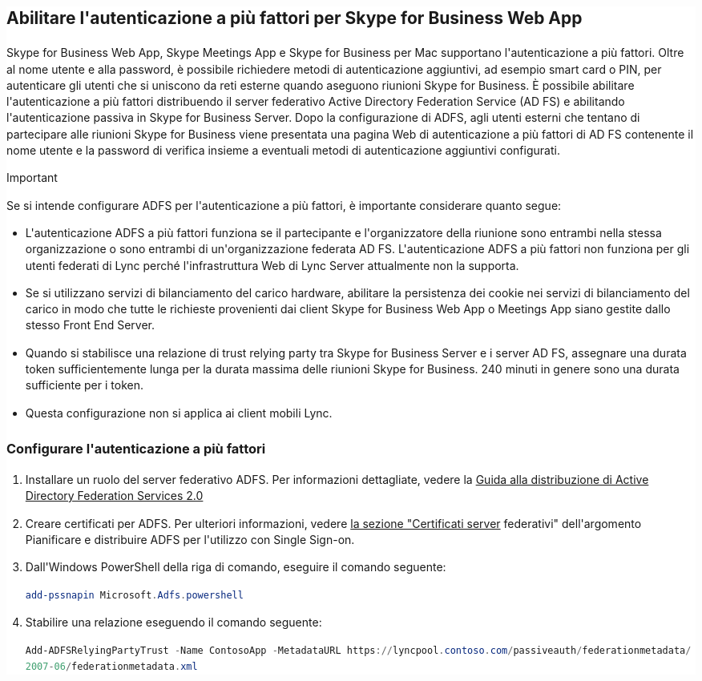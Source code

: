 ## <a name="enable-multi-factor-authentication-for-skype-for-business-web-app"></a>Abilitare l'autenticazione a più fattori per Skype for Business Web App
<a name="MFA"> </a>

Skype for Business Web App, Skype Meetings App e Skype for Business per Mac supportano l'autenticazione a più fattori. Oltre al nome utente e alla password, è possibile richiedere metodi di autenticazione aggiuntivi, ad esempio smart card o PIN, per autenticare gli utenti che si uniscono da reti esterne quando aseguono riunioni Skype for Business. È possibile abilitare l'autenticazione a più fattori distribuendo il server federativo Active Directory Federation Service (AD FS) e abilitando l'autenticazione passiva in Skype for Business Server. Dopo la configurazione di ADFS, agli utenti esterni che tentano di partecipare alle riunioni Skype for Business viene presentata una pagina Web di autenticazione a più fattori di AD FS contenente il nome utente e la password di verifica insieme a eventuali metodi di autenticazione aggiuntivi configurati.

> [!IMPORTANT]
> Se si intende configurare ADFS per l'autenticazione a più fattori, è importante considerare quanto segue:

- L'autenticazione ADFS a più fattori funziona se il partecipante e l'organizzatore della riunione sono entrambi nella stessa organizzazione o sono entrambi di un'organizzazione federata AD FS. L'autenticazione ADFS a più fattori non funziona per gli utenti federati di Lync perché l'infrastruttura Web di Lync Server attualmente non la supporta.

- Se si utilizzano servizi di bilanciamento del carico hardware, abilitare la persistenza dei cookie nei servizi di bilanciamento del carico in modo che tutte le richieste provenienti dai client Skype for Business Web App o Meetings App siano gestite dallo stesso Front End Server.

- Quando si stabilisce una relazione di trust relying party tra Skype for Business Server e i server AD FS, assegnare una durata token sufficientemente lunga per la durata massima delle riunioni Skype for Business. 240 minuti in genere sono una durata sufficiente per i token.

- Questa configurazione non si applica ai client mobili Lync.

### <a name="configure-multi-factor-authentication"></a>Configurare l'autenticazione a più fattori

1. Installare un ruolo del server federativo ADFS. Per informazioni dettagliate, vedere la [Guida alla distribuzione di Active Directory Federation Services 2.0](/previous-versions/windows/it-pro/windows-server-2008-R2-and-2008/dd807092(v=ws.10))

2. Creare certificati per ADFS. Per ulteriori informazioni, vedere [la sezione "Certificati server](/previous-versions/azure/azure-services/jj205462(v=azure.100)) federativi" dell'argomento Pianificare e distribuire ADFS per l'utilizzo con Single Sign-on.

3. Dall'Windows PowerShell della riga di comando, eseguire il comando seguente:

    ```powershell
    add-pssnapin Microsoft.Adfs.powershell
    ```

4. Stabilire una relazione eseguendo il comando seguente:

    ```powershell
    Add-ADFSRelyingPartyTrust -Name ContosoApp -MetadataURL https://lyncpool.contoso.com/passiveauth/federationmetadata/2007-06/federationmetadata.xml
    ```
